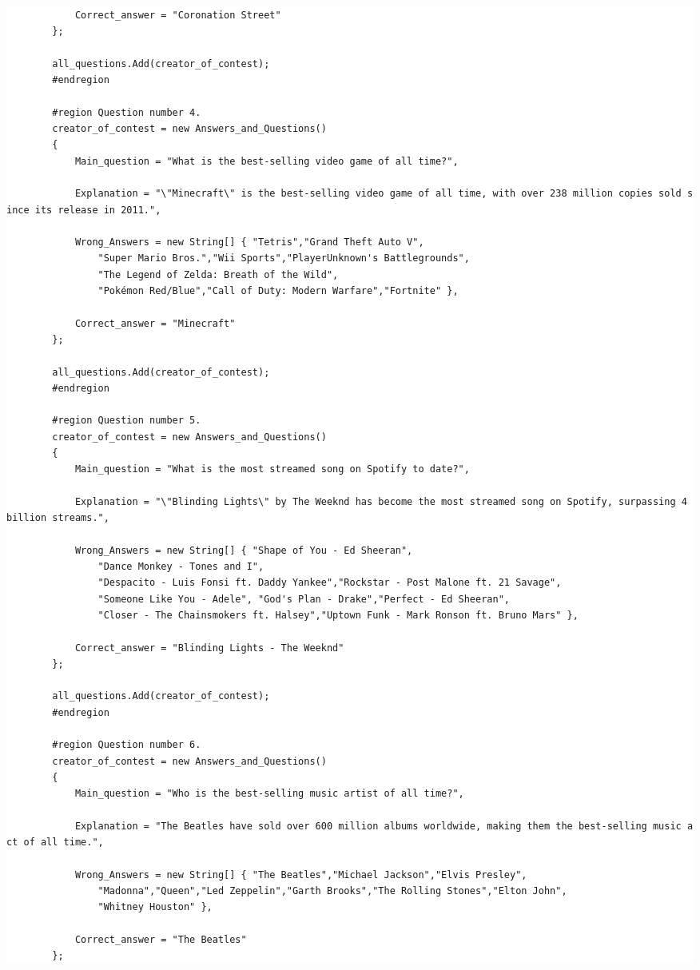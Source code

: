                 Correct_answer = "Coronation Street"
            };
        
            all_questions.Add(creator_of_contest);
            #endregion
        
            #region Question number 4.
            creator_of_contest = new Answers_and_Questions()
            {
                Main_question = "What is the best-selling video game of all time?",
        
                Explanation = "\"Minecraft\" is the best-selling video game of all time, with over 238 million copies sold since its release in 2011.",
        
                Wrong_Answers = new String[] { "Tetris","Grand Theft Auto V",
                    "Super Mario Bros.","Wii Sports","PlayerUnknown's Battlegrounds",
                    "The Legend of Zelda: Breath of the Wild",
                    "Pokémon Red/Blue","Call of Duty: Modern Warfare","Fortnite" },
        
                Correct_answer = "Minecraft"
            };
        
            all_questions.Add(creator_of_contest);
            #endregion
        
            #region Question number 5.
            creator_of_contest = new Answers_and_Questions()
            {
                Main_question = "What is the most streamed song on Spotify to date?",
        
                Explanation = "\"Blinding Lights\" by The Weeknd has become the most streamed song on Spotify, surpassing 4 billion streams.",
        
                Wrong_Answers = new String[] { "Shape of You - Ed Sheeran",
                    "Dance Monkey - Tones and I",
                    "Despacito - Luis Fonsi ft. Daddy Yankee","Rockstar - Post Malone ft. 21 Savage",
                    "Someone Like You - Adele", "God's Plan - Drake","Perfect - Ed Sheeran",
                    "Closer - The Chainsmokers ft. Halsey","Uptown Funk - Mark Ronson ft. Bruno Mars" },
        
                Correct_answer = "Blinding Lights - The Weeknd"
            };
        
            all_questions.Add(creator_of_contest);
            #endregion
        
            #region Question number 6.
            creator_of_contest = new Answers_and_Questions()
            {
                Main_question = "Who is the best-selling music artist of all time?",
        
                Explanation = "The Beatles have sold over 600 million albums worldwide, making them the best-selling music act of all time.",
        
                Wrong_Answers = new String[] { "The Beatles","Michael Jackson","Elvis Presley",
                    "Madonna","Queen","Led Zeppelin","Garth Brooks","The Rolling Stones","Elton John",
                    "Whitney Houston" },
        
                Correct_answer = "The Beatles"
            };
        